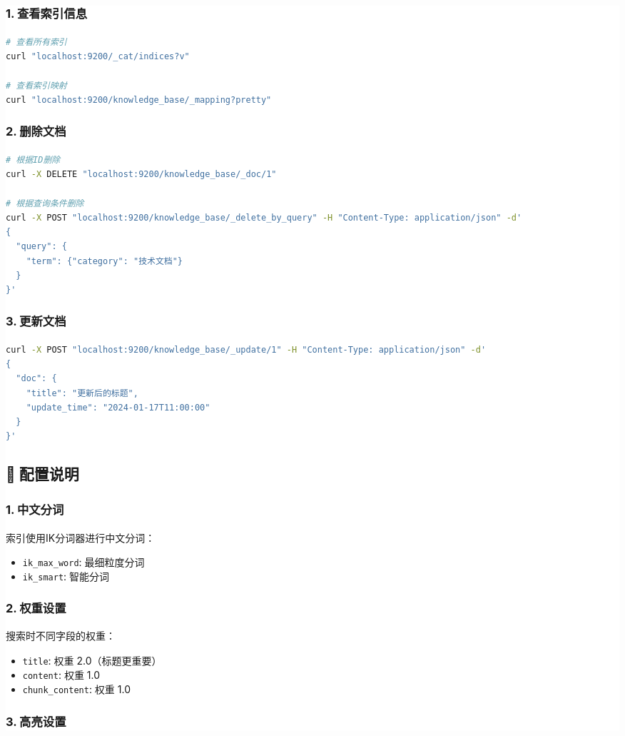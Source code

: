 ### 1. 查看索引信息
```bash
# 查看所有索引
curl "localhost:9200/_cat/indices?v"

# 查看索引映射
curl "localhost:9200/knowledge_base/_mapping?pretty"
```

### 2. 删除文档
```bash
# 根据ID删除
curl -X DELETE "localhost:9200/knowledge_base/_doc/1"

# 根据查询条件删除
curl -X POST "localhost:9200/knowledge_base/_delete_by_query" -H "Content-Type: application/json" -d'
{
  "query": {
    "term": {"category": "技术文档"}
  }
}'
```

### 3. 更新文档
```bash
curl -X POST "localhost:9200/knowledge_base/_update/1" -H "Content-Type: application/json" -d'
{
  "doc": {
    "title": "更新后的标题",
    "update_time": "2024-01-17T11:00:00"
  }
}'
```

## 🔧 配置说明

### 1. 中文分词

索引使用IK分词器进行中文分词：
- `ik_max_word`: 最细粒度分词
- `ik_smart`: 智能分词

### 2. 权重设置

搜索时不同字段的权重：
- `title`: 权重 2.0（标题更重要）
- `content`: 权重 1.0
- `chunk_content`: 权重 1.0

### 3. 高亮设置
